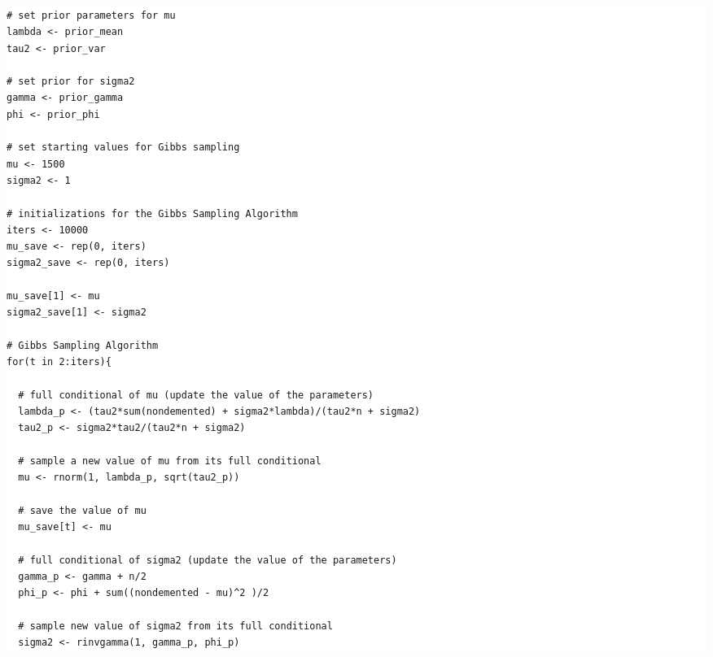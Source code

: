    # set prior parameters for mu
    lambda <- prior_mean
    tau2 <- prior_var

    # set prior for sigma2
    gamma <- prior_gamma
    phi <- prior_phi

    # set starting values for Gibbs sampling
    mu <- 1500
    sigma2 <- 1

    # initializations for the Gibbs Sampling Algorithm
    iters <- 10000
    mu_save <- rep(0, iters)
    sigma2_save <- rep(0, iters)

    mu_save[1] <- mu
    sigma2_save[1] <- sigma2

    # Gibbs Sampling Algorithm
    for(t in 2:iters){
      
      # full conditional of mu (update the value of the parameters)
      lambda_p <- (tau2*sum(nondemented) + sigma2*lambda)/(tau2*n + sigma2)
      tau2_p <- sigma2*tau2/(tau2*n + sigma2)
      
      # sample a new value of mu from its full conditional
      mu <- rnorm(1, lambda_p, sqrt(tau2_p))
      
      # save the value of mu
      mu_save[t] <- mu
      
      # full conditional of sigma2 (update the value of the parameters)
      gamma_p <- gamma + n/2
      phi_p <- phi + sum((nondemented - mu)^2 )/2
      
      # sample new value of sigma2 from its full conditional
      sigma2 <- rinvgamma(1, gamma_p, phi_p)
      
